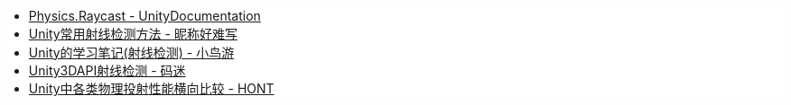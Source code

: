 - [Physics.Raycast - UnityDocumentation](https://docs.unity3d.com/2018.3/Documentation/ScriptReference/Physics.Raycast.html)
- [Unity常用射线检测方法 - 昵称好难写](https://blog.csdn.net/qq_36274965/article/details/79456449)
- [Unity的学习笔记(射线检测) - 小鸟游](https://www.cnblogs.com/takanashi/p/11028786.html)
- [Unity3DAPI射线检测 - 码迷](http://www.mamicode.com/info-detail-2514998.html)
- [Unity中各类物理投射性能横向比较 - HONT](https://www.cnblogs.com/hont/p/6180822.html)